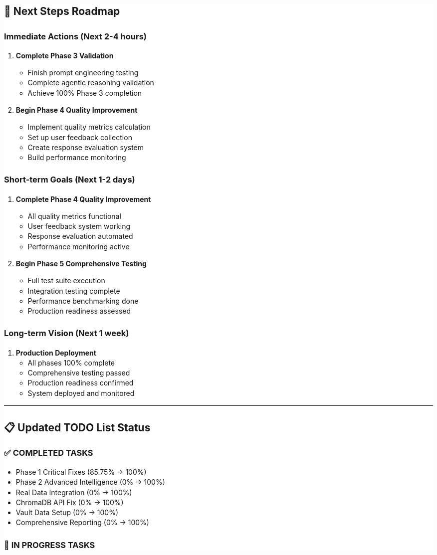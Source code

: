 
## 🚀 Next Steps Roadmap

### Immediate Actions (Next 2-4 hours)

1. **Complete Phase 3 Validation**
   - Finish prompt engineering testing
   - Complete agentic reasoning validation
   - Achieve 100% Phase 3 completion

2. **Begin Phase 4 Quality Improvement**
   - Implement quality metrics calculation
   - Set up user feedback collection
   - Create response evaluation system
   - Build performance monitoring

### Short-term Goals (Next 1-2 days)

1. **Complete Phase 4 Quality Improvement**
   - All quality metrics functional
   - User feedback system working
   - Response evaluation automated
   - Performance monitoring active

2. **Begin Phase 5 Comprehensive Testing**
   - Full test suite execution
   - Integration testing complete
   - Performance benchmarking done
   - Production readiness assessed

### Long-term Vision (Next 1 week)

1. **Production Deployment**
   - All phases 100% complete
   - Comprehensive testing passed
   - Production readiness confirmed
   - System deployed and monitored

---

## 📋 Updated TODO List Status

### ✅ **COMPLETED TASKS**

- Phase 1 Critical Fixes (85.75% → 100%)
- Phase 2 Advanced Intelligence (0% → 100%)
- Real Data Integration (0% → 100%)
- ChromaDB API Fix (0% → 100%)
- Vault Data Setup (0% → 100%)
- Comprehensive Reporting (0% → 100%)

### 🔄 **IN PROGRESS TASKS**
